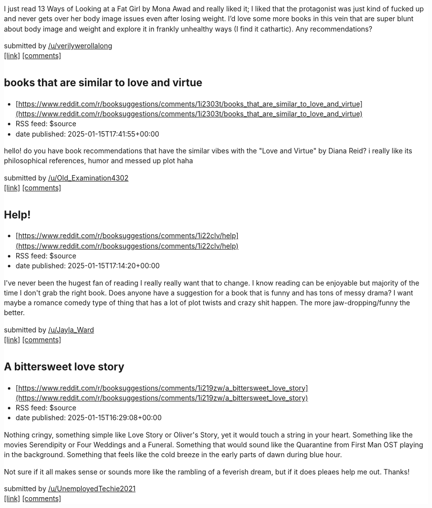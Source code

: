 <div class="md"><p>I just read 13 Ways of Looking at a Fat Girl by Mona Awad and really liked it; I liked that the protagonist was just kind of fucked up and never gets over her body image issues even after losing weight. I’d love some more books in this vein that are super blunt about body image and weight and explore it in frankly unhealthy ways (I find it cathartic). Any recommendations?</p> </div> &#32; submitted by &#32; <a href="https://www.reddit.com/user/verilywerollalong"> /u/verilywerollalong </a> <br/> <span><a href="https://www.reddit.com/r/booksuggestions/comments/1i239tf/books_about_fat_women_that_are_not_okay/">[link]</a></span> &#32; <span><a href="https://www.reddit.com/r/booksuggestions/comments/1i239tf/books_about_fat_women_that_are_not_okay/">[comments]</a></span>

## books that are similar to love and virtue
 - [https://www.reddit.com/r/booksuggestions/comments/1i2303t/books_that_are_similar_to_love_and_virtue](https://www.reddit.com/r/booksuggestions/comments/1i2303t/books_that_are_similar_to_love_and_virtue)
 - RSS feed: $source
 - date published: 2025-01-15T17:41:55+00:00

<div class="md"><p>hello! do you have book recommendations that have the similar vibes with the &quot;Love and Virtue&quot; by Diana Reid? i really like its philosophical references, humor and messed up plot haha</p> </div> &#32; submitted by &#32; <a href="https://www.reddit.com/user/Old_Examination4302"> /u/Old_Examination4302 </a> <br/> <span><a href="https://www.reddit.com/r/booksuggestions/comments/1i2303t/books_that_are_similar_to_love_and_virtue/">[link]</a></span> &#32; <span><a href="https://www.reddit.com/r/booksuggestions/comments/1i2303t/books_that_are_similar_to_love_and_virtue/">[comments]</a></span>

## Help!
 - [https://www.reddit.com/r/booksuggestions/comments/1i22clv/help](https://www.reddit.com/r/booksuggestions/comments/1i22clv/help)
 - RSS feed: $source
 - date published: 2025-01-15T17:14:20+00:00

<div class="md"><p>I&#39;ve never been the hugest fan of reading I really really want that to change. I know reading can be enjoyable but majority of the time I don&#39;t grab the right book. Does anyone have a suggestion for a book that is funny and has tons of messy drama? I want maybe a romance comedy type of thing that has a lot of plot twists and crazy shit happen. The more jaw-dropping/funny the better. </p> </div> &#32; submitted by &#32; <a href="https://www.reddit.com/user/Jayla_Ward"> /u/Jayla_Ward </a> <br/> <span><a href="https://www.reddit.com/r/booksuggestions/comments/1i22clv/help/">[link]</a></span> &#32; <span><a href="https://www.reddit.com/r/booksuggestions/comments/1i22clv/help/">[comments]</a></span>

## A bittersweet love story
 - [https://www.reddit.com/r/booksuggestions/comments/1i219zw/a_bittersweet_love_story](https://www.reddit.com/r/booksuggestions/comments/1i219zw/a_bittersweet_love_story)
 - RSS feed: $source
 - date published: 2025-01-15T16:29:08+00:00

<div class="md"><p>Nothing cringy, something simple like Love Story or Oliver&#39;s Story, yet it would touch a string in your heart. Something like the movies Serendipity or Four Weddings and a Funeral. Something that would sound like the Quarantine from First Man OST playing in the background. Something that feels like the cold breeze in the early parts of dawn during blue hour.</p> <p>Not sure if it all makes sense or sounds more like the rambling of a feverish dream, but if it does pleaes help me out. Thanks!</p> </div> &#32; submitted by &#32; <a href="https://www.reddit.com/user/UnemployedTechie2021"> /u/UnemployedTechie2021 </a> <br/> <span><a href="https://www.reddit.com/r/booksuggestions/comments/1i219zw/a_bittersweet_love_story/">[link]</a></span> &#32; <span><a href="https://www.reddit.com/r/booksuggestions/comments/1i219zw/a_bittersweet_love_story/">[comments]</a></span>
